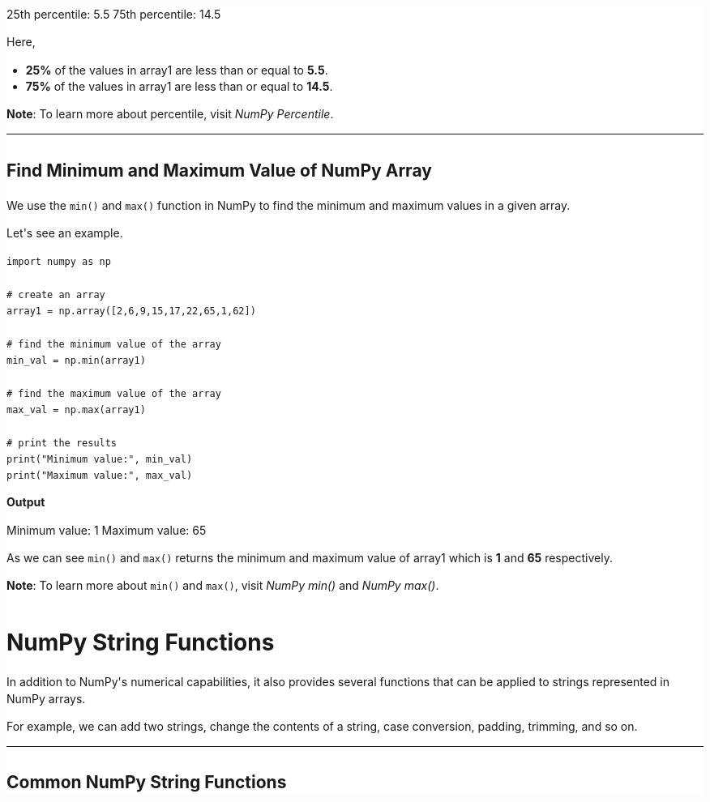 25th percentile: 5.5
75th percentile: 14.5

Here,

- **25%** of the values in array1 are less than or equal to **5.5**.
- **75%** of the values in array1 are less than or equal to **14.5**.

**Note**: To learn more about percentile, visit _NumPy Percentile_.

---

## Find Minimum and Maximum Value of NumPy Array

We use the `min()` and `max()` function in NumPy to find the minimum and maximum values in a given array.

Let's see an example.

```
import numpy as np

# create an array
array1 = np.array([2,6,9,15,17,22,65,1,62])

# find the minimum value of the array
min_val = np.min(array1)

# find the maximum value of the array
max_val = np.max(array1)

# print the results
print("Minimum value:", min_val)
print("Maximum value:", max_val)
```
**Output**

Minimum value: 1
Maximum value: 65

As we can see `min()` and `max()` returns the minimum and maximum value of array1 which is **1** and **65** respectively.

**Note**: To learn more about `min()` and `max()`, visit _NumPy min()_ and _NumPy max()_.
# NumPy String Functions

In addition to NumPy's numerical capabilities, it also provides several functions that can be applied to strings represented in NumPy arrays.

For example, we can add two strings, change the contents of a string, case conversion, padding, trimming, and so on.

---

## Common NumPy String Functions
